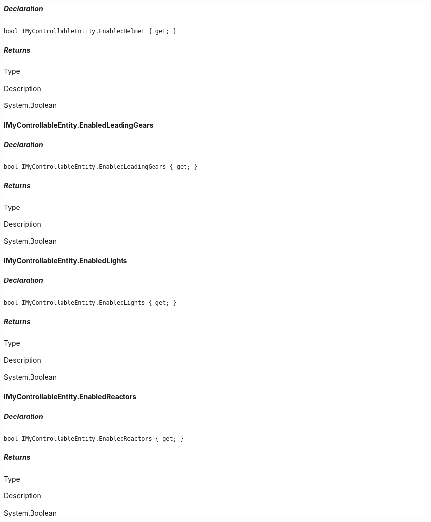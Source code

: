 ##### Declaration

```
bool IMyControllableEntity.EnabledHelmet { get; }
```

##### Returns

Type

Description

System.Boolean

#### IMyControllableEntity.EnabledLeadingGears

##### Declaration

```
bool IMyControllableEntity.EnabledLeadingGears { get; }
```

##### Returns

Type

Description

System.Boolean

#### IMyControllableEntity.EnabledLights

##### Declaration

```
bool IMyControllableEntity.EnabledLights { get; }
```

##### Returns

Type

Description

System.Boolean

#### IMyControllableEntity.EnabledReactors

##### Declaration

```
bool IMyControllableEntity.EnabledReactors { get; }
```

##### Returns

Type

Description

System.Boolean
